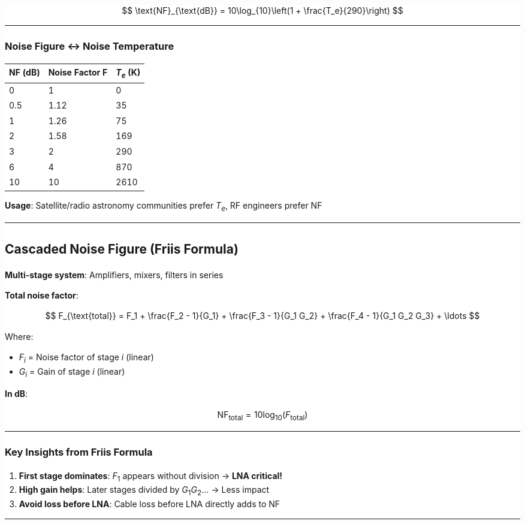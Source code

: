 $$
\text{NF}_{\text{dB}} = 10\log_{10}\left(1 + \frac{T_e}{290}\right)
$$

---

### Noise Figure ↔ Noise Temperature

| NF (dB) | Noise Factor F | $T_e$ (K) |
|---------|----------------|-----------|
| 0 | 1 | 0 |
| 0.5 | 1.12 | 35 |
| 1 | 1.26 | 75 |
| 2 | 1.58 | 169 |
| 3 | 2 | 290 |
| 6 | 4 | 870 |
| 10 | 10 | 2610 |

**Usage**: Satellite/radio astronomy communities prefer $T_e$, RF engineers prefer NF

---

## Cascaded Noise Figure (Friis Formula)

**Multi-stage system**: Amplifiers, mixers, filters in series

**Total noise factor**:

$$
F_{\text{total}} = F_1 + \frac{F_2 - 1}{G_1} + \frac{F_3 - 1}{G_1 G_2} + \frac{F_4 - 1}{G_1 G_2 G_3} + \ldots
$$

Where:
- $F_i$ = Noise factor of stage $i$ (linear)
- $G_i$ = Gain of stage $i$ (linear)

**In dB**:

$$
\text{NF}_{\text{total}} = 10\log_{10}(F_{\text{total}})
$$

---

### Key Insights from Friis Formula

1. **First stage dominates**: $F_1$ appears without division → **LNA critical!**
2. **High gain helps**: Later stages divided by $G_1 G_2 \ldots$ → Less impact
3. **Avoid loss before LNA**: Cable loss before LNA directly adds to NF

---